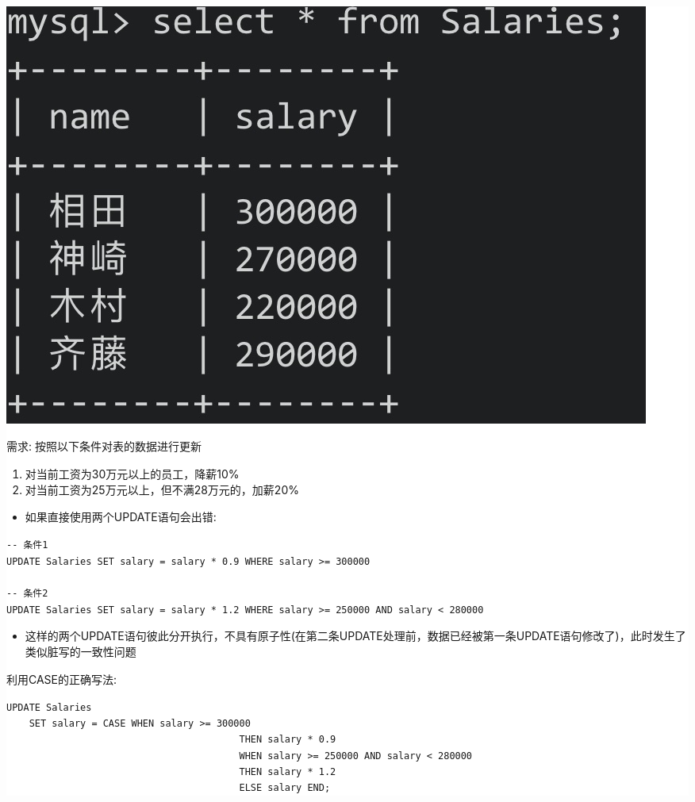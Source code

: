 ![Xnip2022-02-14_21-43-30](../SQL.assets/Xnip2022-02-14_21-43-30.jpg)



需求: 按照以下条件对表的数据进行更新

1. 对当前工资为30万元以上的员工，降薪10%
2. 对当前工资为25万元以上，但不满28万元的，加薪20%



- 如果直接使用两个UPDATE语句会出错:

```mysql
-- 条件1
UPDATE Salaries SET salary = salary * 0.9 WHERE salary >= 300000

-- 条件2
UPDATE Salaries SET salary = salary * 1.2 WHERE salary >= 250000 AND salary < 280000
```



- 这样的两个UPDATE语句彼此分开执行，不具有原子性(在第二条UPDATE处理前，数据已经被第一条UPDATE语句修改了)，此时发生了类似脏写的一致性问题





利用CASE的正确写法:

```mysql
UPDATE Salaries
	SET salary = CASE WHEN salary >= 300000
										 THEN salary * 0.9
										 WHEN salary >= 250000 AND salary < 280000
										 THEN salary * 1.2
										 ELSE salary END;
```
